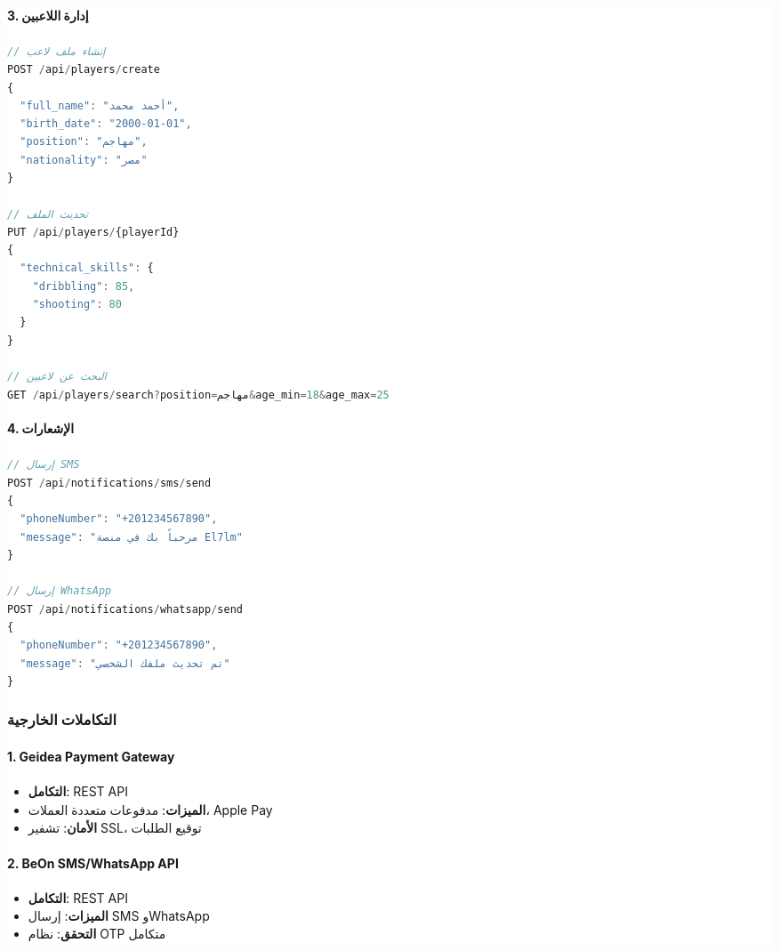 #### 3. إدارة اللاعبين
```typescript
// إنشاء ملف لاعب
POST /api/players/create
{
  "full_name": "أحمد محمد",
  "birth_date": "2000-01-01",
  "position": "مهاجم",
  "nationality": "مصر"
}

// تحديث الملف
PUT /api/players/{playerId}
{
  "technical_skills": {
    "dribbling": 85,
    "shooting": 80
  }
}

// البحث عن لاعبين
GET /api/players/search?position=مهاجم&age_min=18&age_max=25
```

#### 4. الإشعارات
```typescript
// إرسال SMS
POST /api/notifications/sms/send
{
  "phoneNumber": "+201234567890",
  "message": "مرحباً بك في منصة El7lm"
}

// إرسال WhatsApp
POST /api/notifications/whatsapp/send
{
  "phoneNumber": "+201234567890",
  "message": "تم تحديث ملفك الشخصي"
}
```

### التكاملات الخارجية

#### 1. Geidea Payment Gateway
- **التكامل**: REST API
- **الميزات**: مدفوعات متعددة العملات، Apple Pay
- **الأمان**: تشفير SSL، توقيع الطلبات

#### 2. BeOn SMS/WhatsApp API
- **التكامل**: REST API
- **الميزات**: إرسال SMS وWhatsApp
- **التحقق**: نظام OTP متكامل
